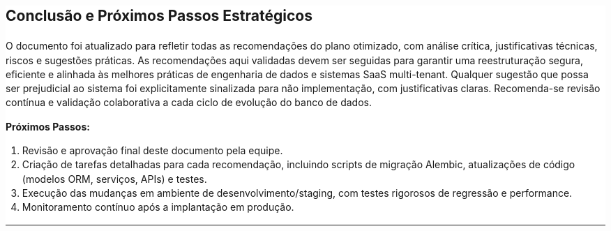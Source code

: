 
## Conclusão e Próximos Passos Estratégicos
O documento foi atualizado para refletir todas as recomendações do plano otimizado, com análise crítica, justificativas técnicas, riscos e sugestões práticas. As recomendações aqui validadas devem ser seguidas para garantir uma reestruturação segura, eficiente e alinhada às melhores práticas de engenharia de dados e sistemas SaaS multi-tenant. Qualquer sugestão que possa ser prejudicial ao sistema foi explicitamente sinalizada para não implementação, com justificativas claras. Recomenda-se revisão contínua e validação colaborativa a cada ciclo de evolução do banco de dados.

**Próximos Passos:**
1. Revisão e aprovação final deste documento pela equipe.
2. Criação de tarefas detalhadas para cada recomendação, incluindo scripts de migração Alembic, atualizações de código (modelos ORM, serviços, APIs) e testes.
3. Execução das mudanças em ambiente de desenvolvimento/staging, com testes rigorosos de regressão e performance.
4. Monitoramento contínuo após a implantação em produção.

--- 